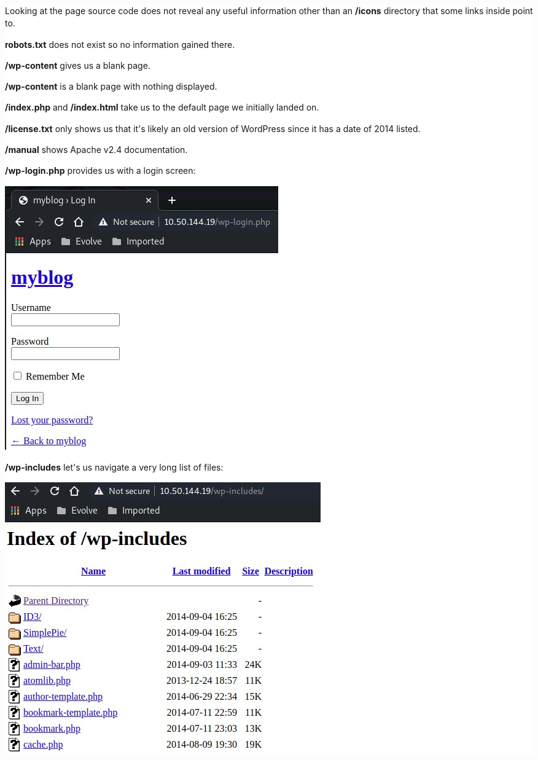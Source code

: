 Looking at the page source code does not reveal any useful information other than an **/icons** directory that some links inside point to.

**robots.txt** does not exist so no information gained there.

**/wp-content** gives us a blank page.

**/wp-content** is a blank page with nothing displayed.

**/index.php** and **/index.html** take us to the default page we initially landed on.

**/license.txt** only shows us that it's likely an old version of WordPress since it has a date of 2014 listed.

**/manual** shows Apache v2.4 documentation.

**/wp-login.php** provides us with a login screen:

![](006.jpg)

**/wp-includes** let's us navigate a very long list of files:

![](007.jpg)
